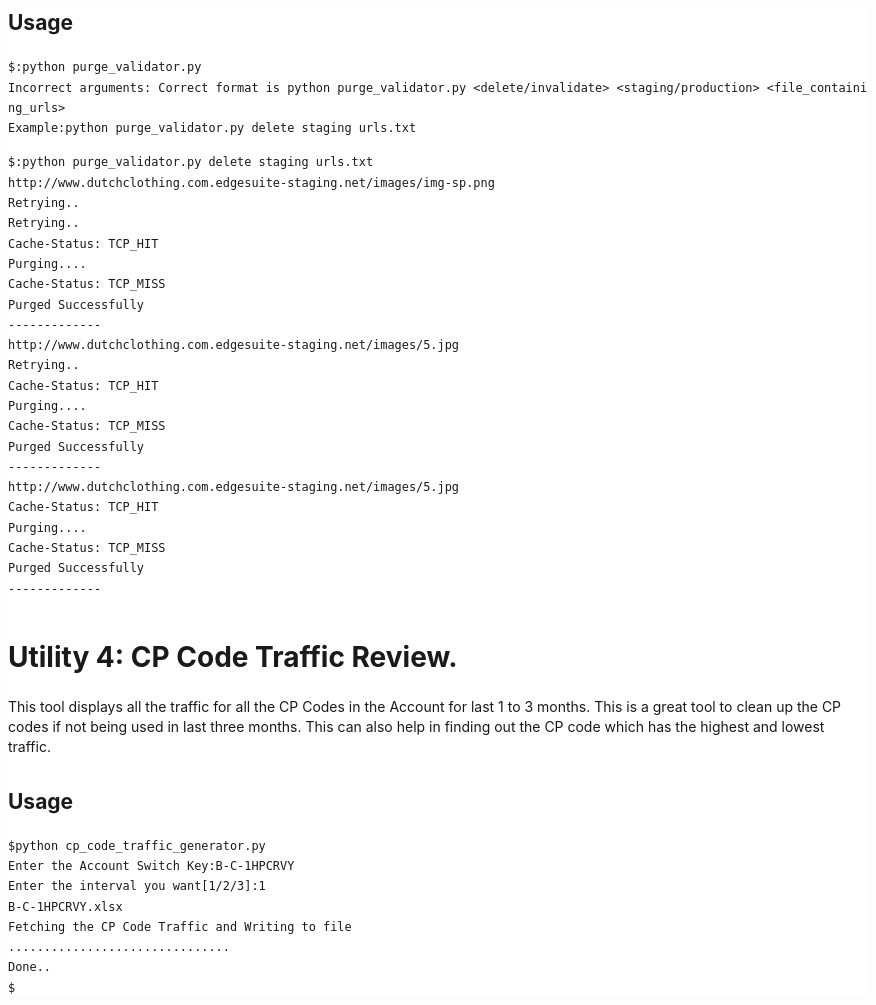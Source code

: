 ## Usage
```
$:python purge_validator.py
Incorrect arguments: Correct format is python purge_validator.py <delete/invalidate> <staging/production> <file_containing_urls>
Example:python purge_validator.py delete staging urls.txt
```

```
$:python purge_validator.py delete staging urls.txt
http://www.dutchclothing.com.edgesuite-staging.net/images/img-sp.png
Retrying..
Retrying..
Cache-Status: TCP_HIT
Purging....
Cache-Status: TCP_MISS
Purged Successfully
-------------
http://www.dutchclothing.com.edgesuite-staging.net/images/5.jpg
Retrying..
Cache-Status: TCP_HIT
Purging....
Cache-Status: TCP_MISS
Purged Successfully
-------------
http://www.dutchclothing.com.edgesuite-staging.net/images/5.jpg
Cache-Status: TCP_HIT
Purging....
Cache-Status: TCP_MISS
Purged Successfully
-------------
```

# Utility 4: CP Code Traffic Review.

This tool displays all the traffic for all the CP Codes in the Account for last 1 to 3 months. This is a great tool to clean up the CP codes if not being used in last three months. This can also help in finding out the CP code which has the highest and lowest traffic.

## Usage
```
$python cp_code_traffic_generator.py
Enter the Account Switch Key:B-C-1HPCRVY
Enter the interval you want[1/2/3]:1
B-C-1HPCRVY.xlsx
Fetching the CP Code Traffic and Writing to file
...............................
Done..
$
```
